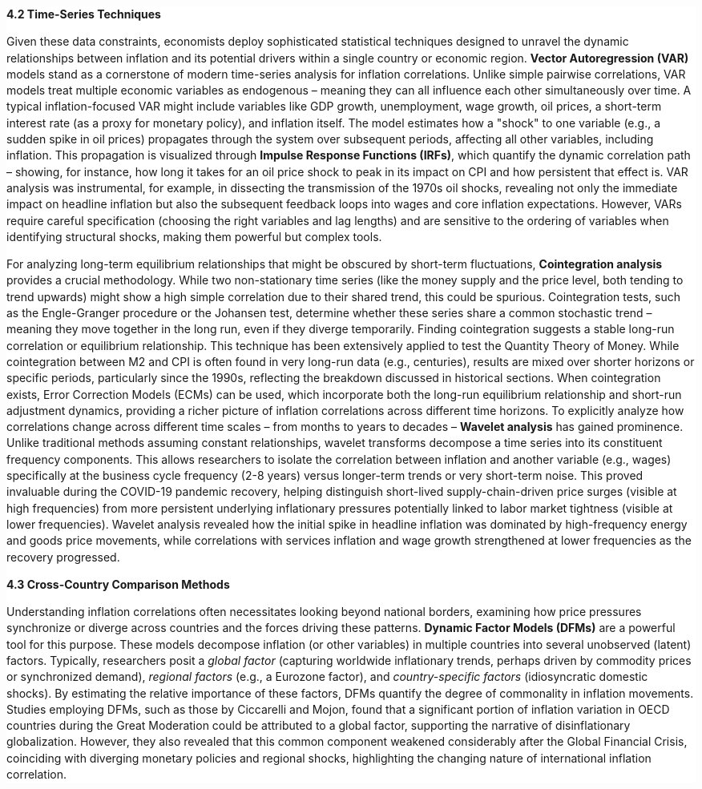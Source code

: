 **4.2 Time-Series Techniques**

Given these data constraints, economists deploy sophisticated statistical techniques designed to unravel the dynamic relationships between inflation and its potential drivers within a single country or economic region. **Vector Autoregression (VAR)** models stand as a cornerstone of modern time-series analysis for inflation correlations. Unlike simple pairwise correlations, VAR models treat multiple economic variables as endogenous – meaning they can all influence each other simultaneously over time. A typical inflation-focused VAR might include variables like GDP growth, unemployment, wage growth, oil prices, a short-term interest rate (as a proxy for monetary policy), and inflation itself. The model estimates how a "shock" to one variable (e.g., a sudden spike in oil prices) propagates through the system over subsequent periods, affecting all other variables, including inflation. This propagation is visualized through **Impulse Response Functions (IRFs)**, which quantify the dynamic correlation path – showing, for instance, how long it takes for an oil price shock to peak in its impact on CPI and how persistent that effect is. VAR analysis was instrumental, for example, in dissecting the transmission of the 1970s oil shocks, revealing not only the immediate impact on headline inflation but also the subsequent feedback loops into wages and core inflation expectations. However, VARs require careful specification (choosing the right variables and lag lengths) and are sensitive to the ordering of variables when identifying structural shocks, making them powerful but complex tools.

For analyzing long-term equilibrium relationships that might be obscured by short-term fluctuations, **Cointegration analysis** provides a crucial methodology. While two non-stationary time series (like the money supply and the price level, both tending to trend upwards) might show a high simple correlation due to their shared trend, this could be spurious. Cointegration tests, such as the Engle-Granger procedure or the Johansen test, determine whether these series share a common stochastic trend – meaning they move together in the long run, even if they diverge temporarily. Finding cointegration suggests a stable long-run correlation or equilibrium relationship. This technique has been extensively applied to test the Quantity Theory of Money. While cointegration between M2 and CPI is often found in very long-run data (e.g., centuries), results are mixed over shorter horizons or specific periods, particularly since the 1990s, reflecting the breakdown discussed in historical sections. When cointegration exists, Error Correction Models (ECMs) can be used, which incorporate both the long-run equilibrium relationship and short-run adjustment dynamics, providing a richer picture of inflation correlations across different time horizons. To explicitly analyze how correlations change across different time scales – from months to years to decades – **Wavelet analysis** has gained prominence. Unlike traditional methods assuming constant relationships, wavelet transforms decompose a time series into its constituent frequency components. This allows researchers to isolate the correlation between inflation and another variable (e.g., wages) specifically at the business cycle frequency (2-8 years) versus longer-term trends or very short-term noise. This proved invaluable during the COVID-19 pandemic recovery, helping distinguish short-lived supply-chain-driven price surges (visible at high frequencies) from more persistent underlying inflationary pressures potentially linked to labor market tightness (visible at lower frequencies). Wavelet analysis revealed how the initial spike in headline inflation was dominated by high-frequency energy and goods price movements, while correlations with services inflation and wage growth strengthened at lower frequencies as the recovery progressed.

**4.3 Cross-Country Comparison Methods**

Understanding inflation correlations often necessitates looking beyond national borders, examining how price pressures synchronize or diverge across countries and the forces driving these patterns. **Dynamic Factor Models (DFMs)** are a powerful tool for this purpose. These models decompose inflation (or other variables) in multiple countries into several unobserved (latent) factors. Typically, researchers posit a *global factor* (capturing worldwide inflationary trends, perhaps driven by commodity prices or synchronized demand), *regional factors* (e.g., a Eurozone factor), and *country-specific factors* (idiosyncratic domestic shocks). By estimating the relative importance of these factors, DFMs quantify the degree of commonality in inflation movements. Studies employing DFMs, such as those by Ciccarelli and Mojon, found that a significant portion of inflation variation in OECD countries during the Great Moderation could be attributed to a global factor, supporting the narrative of disinflationary globalization. However, they also revealed that this common component weakened considerably after the Global Financial Crisis, coinciding with diverging monetary policies and regional shocks, highlighting the changing nature of international inflation correlation.
